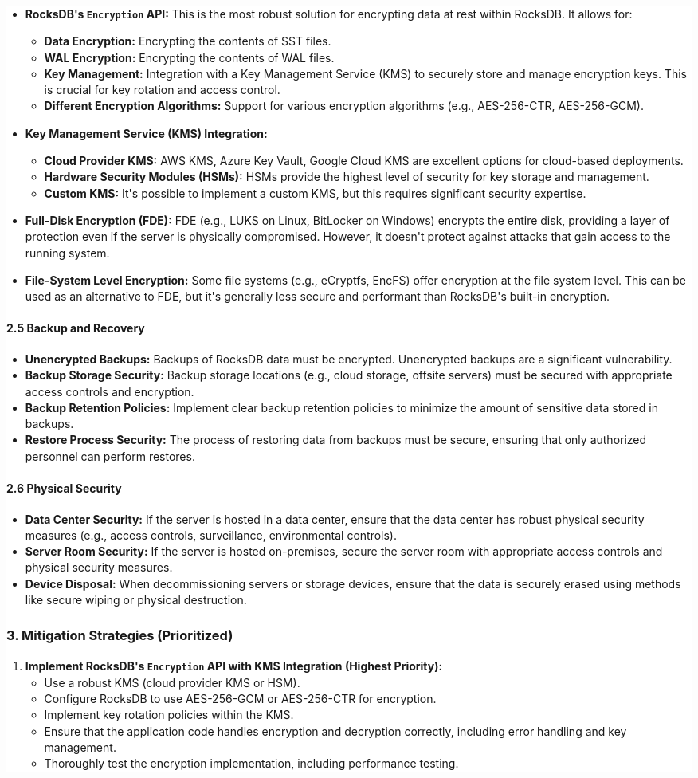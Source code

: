 *   **RocksDB's `Encryption` API:**  This is the most robust solution for encrypting data at rest within RocksDB.  It allows for:
    *   **Data Encryption:**  Encrypting the contents of SST files.
    *   **WAL Encryption:**  Encrypting the contents of WAL files.
    *   **Key Management:**  Integration with a Key Management Service (KMS) to securely store and manage encryption keys.  This is crucial for key rotation and access control.
    *   **Different Encryption Algorithms:**  Support for various encryption algorithms (e.g., AES-256-CTR, AES-256-GCM).

*   **Key Management Service (KMS) Integration:**
    *   **Cloud Provider KMS:**  AWS KMS, Azure Key Vault, Google Cloud KMS are excellent options for cloud-based deployments.
    *   **Hardware Security Modules (HSMs):**  HSMs provide the highest level of security for key storage and management.
    *   **Custom KMS:**  It's possible to implement a custom KMS, but this requires significant security expertise.

*   **Full-Disk Encryption (FDE):**  FDE (e.g., LUKS on Linux, BitLocker on Windows) encrypts the entire disk, providing a layer of protection even if the server is physically compromised.  However, it doesn't protect against attacks that gain access to the running system.

*   **File-System Level Encryption:**  Some file systems (e.g., eCryptfs, EncFS) offer encryption at the file system level.  This can be used as an alternative to FDE, but it's generally less secure and performant than RocksDB's built-in encryption.

#### 2.5 Backup and Recovery

*   **Unencrypted Backups:**  Backups of RocksDB data must be encrypted.  Unencrypted backups are a significant vulnerability.
*   **Backup Storage Security:**  Backup storage locations (e.g., cloud storage, offsite servers) must be secured with appropriate access controls and encryption.
*   **Backup Retention Policies:**  Implement clear backup retention policies to minimize the amount of sensitive data stored in backups.
*   **Restore Process Security:**  The process of restoring data from backups must be secure, ensuring that only authorized personnel can perform restores.

#### 2.6 Physical Security

*   **Data Center Security:**  If the server is hosted in a data center, ensure that the data center has robust physical security measures (e.g., access controls, surveillance, environmental controls).
*   **Server Room Security:**  If the server is hosted on-premises, secure the server room with appropriate access controls and physical security measures.
*   **Device Disposal:**  When decommissioning servers or storage devices, ensure that the data is securely erased using methods like secure wiping or physical destruction.

### 3. Mitigation Strategies (Prioritized)

1.  **Implement RocksDB's `Encryption` API with KMS Integration (Highest Priority):**
    *   Use a robust KMS (cloud provider KMS or HSM).
    *   Configure RocksDB to use AES-256-GCM or AES-256-CTR for encryption.
    *   Implement key rotation policies within the KMS.
    *   Ensure that the application code handles encryption and decryption correctly, including error handling and key management.
    *   Thoroughly test the encryption implementation, including performance testing.
